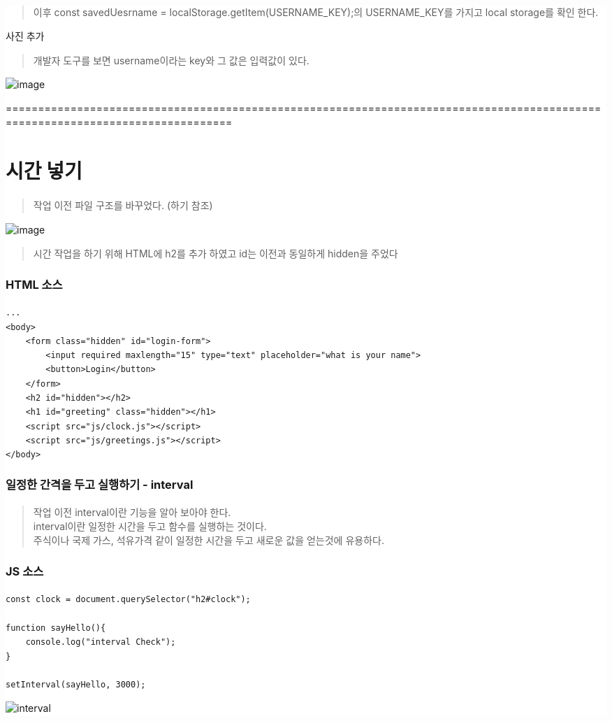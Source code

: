 > 이후 const savedUesrname = localStorage.getItem(USERNAME_KEY);의 USERNAME_KEY를 가지고 local storage를 확인 한다.<br >

사진 추가　

> 개발자 도구를 보면 username이라는 key와 그 값은 입력값이 있다.

![image](https://user-images.githubusercontent.com/60457431/162334750-8677d992-03fa-4b27-a36d-74ed50790e07.png)

===============================================================================================================================
# 시간 넣기 

> 작업 이전 파일 구조를 바꾸었다. (하기 참조)

![image](https://user-images.githubusercontent.com/60457431/162621162-6cba09a6-bed0-48fa-8935-659dd497a30a.png)

> 시간 작업을 하기 위해 HTML에 h2를 추가 하였고 id는 이전과 동일하게 hidden을 주었다<br>
### HTML 소스 
```
...
<body>
    <form class="hidden" id="login-form">
        <input required maxlength="15" type="text" placeholder="what is your name">
        <button>Login</button>
    </form>
    <h2 id="hidden"></h2>
    <h1 id="greeting" class="hidden"></h1>
    <script src="js/clock.js"></script>
    <script src="js/greetings.js"></script>
</body>
```
### 일정한 간격을 두고 실행하기 - interval
> 작업 이전 interval이란 기능을 알아 보아야 한다. <br>
> interval이란 일정한 시간을 두고 함수를 실행하는 것이다. <br>
> 주식이나 국제 가스, 석유가격 같이 일정한 시간을 두고 새로운 값을 얻는것에 유용하다.<br>

### JS 소스 
```
const clock = document.querySelector("h2#clock");

function sayHello(){
    console.log("interval Check");
}

setInterval(sayHello, 3000);

```

![interval](https://user-images.githubusercontent.com/60457431/162621396-f337c57f-1202-4433-a460-a4324d566552.gif)
